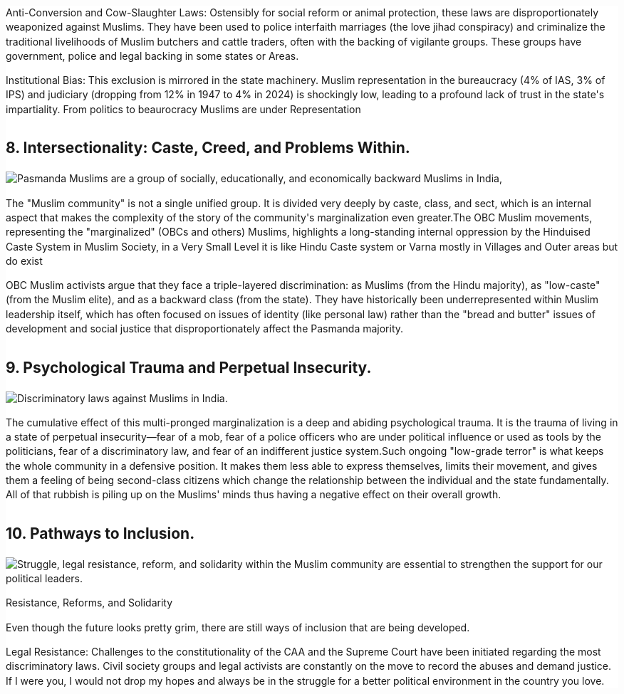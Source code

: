 
Anti-Conversion and Cow-Slaughter Laws: Ostensibly for social reform or animal protection, these laws are disproportionately weaponized against Muslims. They have been used to police interfaith marriages (the love jihad conspiracy) and criminalize the traditional livelihoods of Muslim butchers and cattle traders, often with the backing of vigilante groups. These groups have government, police and legal backing in some states or Areas.

Institutional Bias: This exclusion is mirrored in the state machinery. Muslim representation in the bureaucracy (4% of IAS, 3% of IPS) and judiciary (dropping from 12% in 1947 to 4% in 2024) is shockingly low, leading to a profound lack of trust in the state's impartiality. From politics to beaurocracy Muslims are under Representation

## 8. Intersectionality: Caste, Creed, and Problems Within.

![Pasmanda Muslims are a group of socially, educationally, and economically backward Muslims in India,](https://i.ibb.co/RTvwfZfw/ajlaf-muslims-in-india.jpg)

The "Muslim community" is not a single unified group. It is divided very deeply by caste, class, and sect, which is an internal aspect that makes the complexity of the story of the community's marginalization even greater.The OBC Muslim movements, representing the "marginalized" (OBCs and others) Muslims, highlights a long-standing internal oppression by the Hinduised Caste System in Muslim Society, in a Very Small Level it is like Hindu Caste system or Varna mostly in Villages and Outer areas but do exist


OBC Muslim activists argue that they face a triple-layered discrimination: as Muslims (from the Hindu majority), as "low-caste" (from the Muslim elite), and as a backward class (from the state). They have historically been underrepresented within Muslim leadership itself, which has often focused on issues of identity (like personal law) rather than the "bread and butter" issues of development and social justice that disproportionately affect the Pasmanda majority.

## 9. Psychological Trauma and Perpetual Insecurity.

![Discriminatory laws against Muslims in India.](https://i.ibb.co/v4bzV7MD/IMG-Bulldozer-action-aga-2-1-6-BDBAFNL.jpg)

The cumulative effect of this multi-pronged marginalization is a deep and abiding psychological trauma. It is the trauma of living in a state of perpetual insecurity—fear of a mob, fear of a police officers who are under political influence or used as tools by the politicians, fear of a discriminatory law, and fear of an indifferent justice system.Such ongoing "low-grade terror" is what keeps the whole community in a defensive position. It makes them less able to express themselves, limits their movement, and gives them a feeling of being second-class citizens which change the relationship between the individual and the state fundamentally. All of that rubbish is piling up on the Muslims' minds thus having a negative effect on their overall ‍‌‍‍‌‍‌‍‍‌growth.

## 10.‍‌‍‍‌‍‌‍‍‌ Pathways to Inclusion.

![Struggle, legal resistance, reform, and solidarity within the Muslim community are essential to strengthen the support for our political leaders.](https://i.ibb.co/YFKT2ZYX/1761813587589389042-0c9ddfe9-a582-4019-9fc1-8b307e306635-0.jpg)

Resistance, Reforms, and Solidarity

Even though the future looks pretty grim, there are still ways of inclusion that are being developed.

Legal Resistance: Challenges to the constitutionality of the CAA and the Supreme Court have been initiated regarding the most discriminatory laws. Civil society groups and legal activists are constantly on the move to record the abuses and demand justice. If I were you, I would not drop my hopes and always be in the struggle for a better political environment in the country you love.
